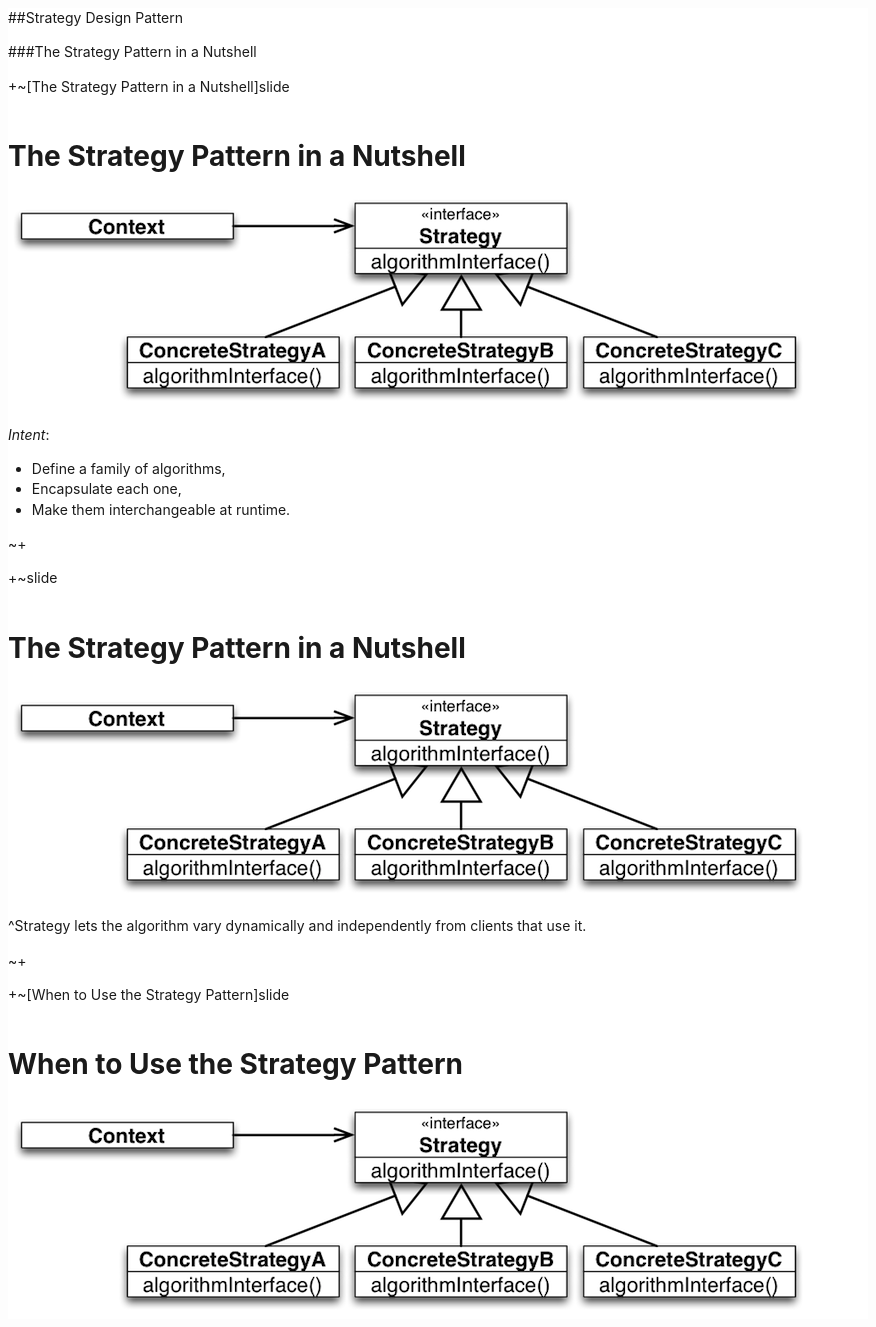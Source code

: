 ##Strategy Design Pattern

###The Strategy Pattern in a Nutshell

+~[The Strategy Pattern in a Nutshell]slide

The Strategy Pattern in a Nutshell
===

![DP Strategy Structure](Images/DP-Strategy-Structure.png)

_Intent_:
* Define a family of algorithms,
* Encapsulate each one,
* Make them interchangeable at runtime.

~+

+~slide

The Strategy Pattern in a Nutshell
===

![DP Strategy Structure](Images/DP-Strategy-Structure.png)

^Strategy lets the algorithm vary dynamically and independently from clients that use it.

~+
 
+~[When to Use the Strategy Pattern]slide

When to Use the Strategy Pattern
===

![DP Strategy Structure](Images/DP-Strategy-Structure.png)

